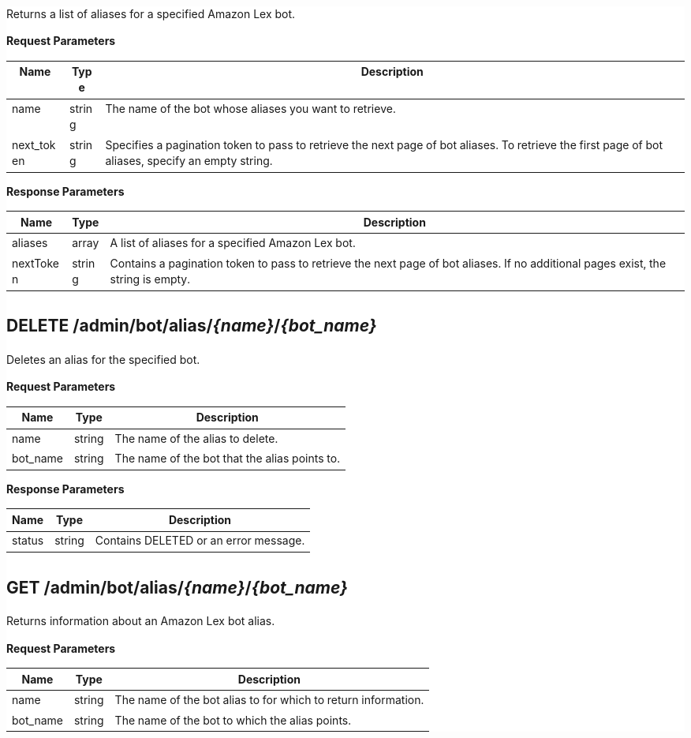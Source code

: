 Returns a list of aliases for a specified Amazon Lex bot\.


**Request Parameters**  

| Name | Type | Description | 
| --- | --- | --- | 
| name | string | The name of the bot whose aliases you want to retrieve\. | 
| next\_token | string | Specifies a pagination token to pass to retrieve the next page of bot aliases\. To retrieve the first page of bot aliases, specify an empty string\. | 


**Response Parameters**  

| Name | Type | Description | 
| --- | --- | --- | 
| aliases | array | A list of aliases for a specified Amazon Lex bot\. | 
| nextToken | string | Contains a pagination token to pass to retrieve the next page of bot aliases\. If no additional pages exist, the string is empty\. | 

## DELETE /admin/bot/alias/*\{name\}*/*\{bot\_name\}*<a name="cloud-canvas-cloud-gem-speech-recognition-api-bots-delete-adminbotaliasnamebot-name"></a>

Deletes an alias for the specified bot\.


**Request Parameters**  

| Name | Type | Description | 
| --- | --- | --- | 
| name | string | The name of the alias to delete\. | 
| bot\_name | string | The name of the bot that the alias points to\. | 


**Response Parameters**  

| Name | Type | Description | 
| --- | --- | --- | 
| status | string | Contains DELETED or an error message\. | 

## GET /admin/bot/alias/*\{name\}*/*\{bot\_name\}*<a name="cloud-canvas-cloud-gem-speech-recognition-api-bots-get-adminbotaliasnamebot-name"></a>

Returns information about an Amazon Lex bot alias\.


**Request Parameters**  

| Name | Type | Description | 
| --- | --- | --- | 
| name | string | The name of the bot alias to for which to return information\. | 
| bot\_name | string | The name of the bot to which the alias points\. | 
